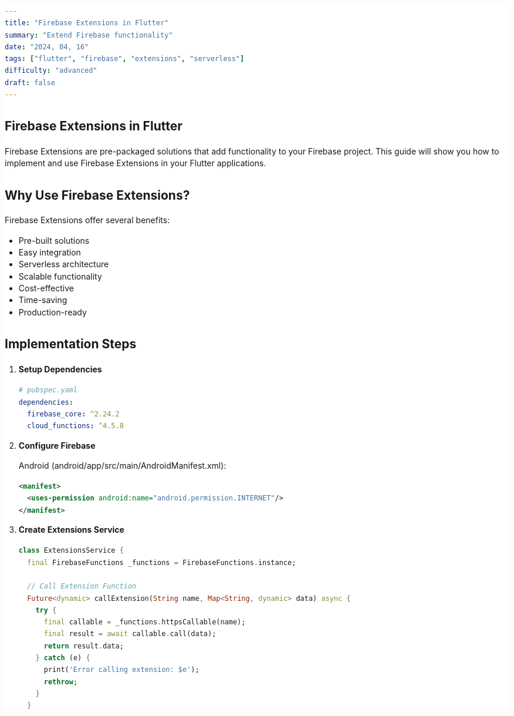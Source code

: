 ```yaml
---
title: "Firebase Extensions in Flutter"
summary: "Extend Firebase functionality"
date: "2024, 04, 16"
tags: ["flutter", "firebase", "extensions", "serverless"]
difficulty: "advanced"
draft: false
---
```


## Firebase Extensions in Flutter

Firebase Extensions are pre-packaged solutions that add functionality to your Firebase project. This guide will show you how to implement and use Firebase Extensions in your Flutter applications.

## Why Use Firebase Extensions?

Firebase Extensions offer several benefits:

- Pre-built solutions
- Easy integration
- Serverless architecture
- Scalable functionality
- Cost-effective
- Time-saving
- Production-ready

## Implementation Steps

1. **Setup Dependencies**

   ```yaml
   # pubspec.yaml
   dependencies:
     firebase_core: ^2.24.2
     cloud_functions: ^4.5.8
   ```

2. **Configure Firebase**

   Android (android/app/src/main/AndroidManifest.xml):

   ```xml
   <manifest>
     <uses-permission android:name="android.permission.INTERNET"/>
   </manifest>
   ```

3. **Create Extensions Service**

   ```dart
   class ExtensionsService {
     final FirebaseFunctions _functions = FirebaseFunctions.instance;

     // Call Extension Function
     Future<dynamic> callExtension(String name, Map<String, dynamic> data) async {
       try {
         final callable = _functions.httpsCallable(name);
         final result = await callable.call(data);
         return result.data;
       } catch (e) {
         print('Error calling extension: $e');
         rethrow;
       }
     }

   ```